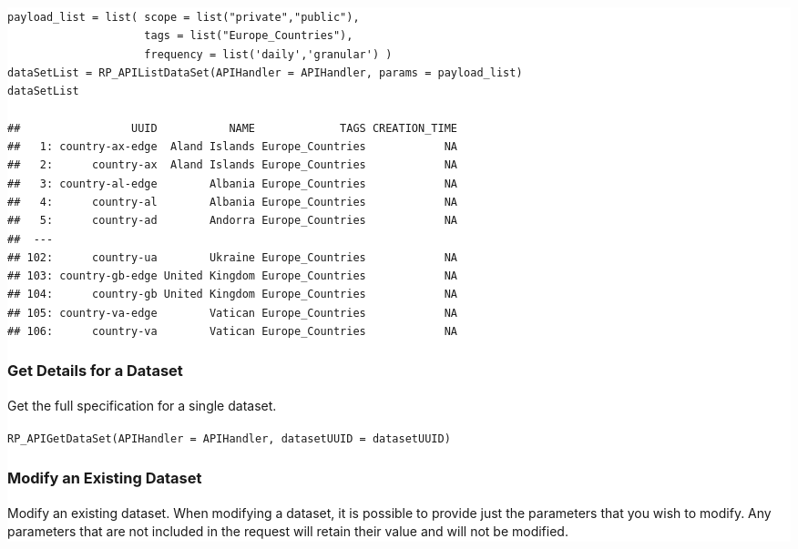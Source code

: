     payload_list = list( scope = list("private","public"),
                         tags = list("Europe_Countries"),
                         frequency = list('daily','granular') )
    dataSetList = RP_APIListDataSet(APIHandler = APIHandler, params = payload_list)
    dataSetList

    ##                 UUID           NAME             TAGS CREATION_TIME
    ##   1: country-ax-edge  Aland Islands Europe_Countries            NA
    ##   2:      country-ax  Aland Islands Europe_Countries            NA
    ##   3: country-al-edge        Albania Europe_Countries            NA
    ##   4:      country-al        Albania Europe_Countries            NA
    ##   5:      country-ad        Andorra Europe_Countries            NA
    ##  ---                                                              
    ## 102:      country-ua        Ukraine Europe_Countries            NA
    ## 103: country-gb-edge United Kingdom Europe_Countries            NA
    ## 104:      country-gb United Kingdom Europe_Countries            NA
    ## 105: country-va-edge        Vatican Europe_Countries            NA
    ## 106:      country-va        Vatican Europe_Countries            NA

### Get Details for a Dataset

Get the full specification for a single dataset.

    RP_APIGetDataSet(APIHandler = APIHandler, datasetUUID = datasetUUID)

### Modify an Existing Dataset

Modify an existing dataset. When modifying a dataset, it is possible to
provide just the parameters that you wish to modify. Any parameters that
are not included in the request will retain their value and will not be
modified.
